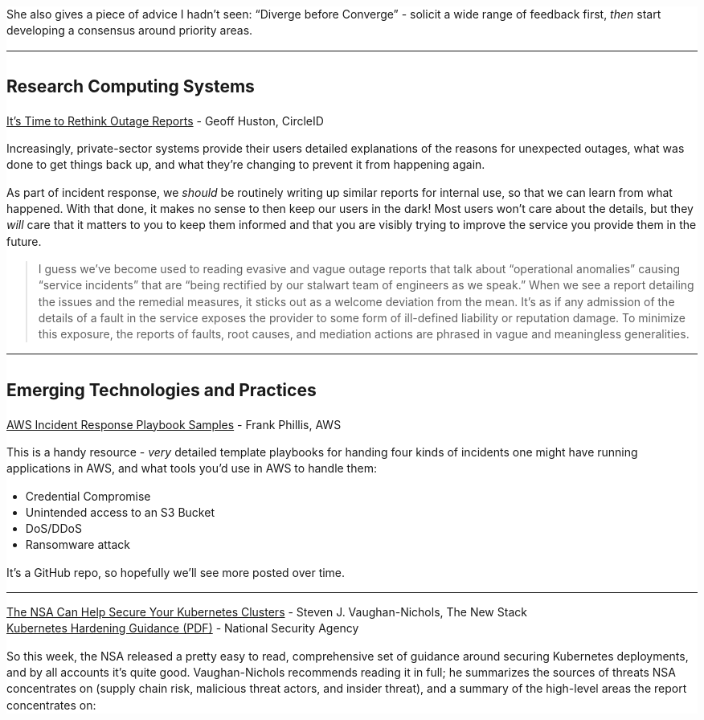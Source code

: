 <p>She also gives a piece of advice I hadn’t seen: “Diverge before Converge” - solicit a wide range of feedback first, <em>then</em> start developing a consensus around priority areas.</p>

<hr />
<h2 id="research-computing-systems">Research Computing Systems</h2>

<p><a href="https://circleid.com/posts/20210726-its-time-to-rethink-outage-reports/">It’s Time to Rethink Outage Reports</a> -  Geoff Huston, CircleID</p>

<p>Increasingly, private-sector systems provide their users detailed explanations of the reasons for unexpected outages, what was done to get things back up, and what they’re changing to prevent it from happening again.</p>

<p>As part of incident response, we <em>should</em> be routinely writing up similar reports for internal use, so that we can learn from what happened.  With that done, it makes no sense to then keep our users in the dark!  Most users won’t care about the details, but they <em>will</em> care that it matters to you to keep them informed and that you are visibly trying to improve the service you provide them in the future.</p>

<blockquote>
  <p>I guess we’ve become used to reading evasive and vague outage reports that talk about “operational anomalies” causing “service incidents” that are “being rectified by our stalwart team of engineers as we speak.” When we see a report detailing the issues and the remedial measures, it sticks out as a welcome deviation from the mean. It’s as if any admission of the details of a fault in the service exposes the provider to some form of ill-defined liability or reputation damage. To minimize this exposure, the reports of faults, root causes, and mediation actions are phrased in vague and meaningless generalities.</p>
</blockquote>

<hr />
<h2 id="emerging-technologies-and-practices">Emerging Technologies and Practices</h2>

<p><a href="https://github.com/aws-samples/aws-incident-response-playbooks">AWS Incident Response Playbook Samples</a> - Frank Phillis, AWS</p>

<p>This is a handy resource - <em>very</em> detailed template playbooks for handing four kinds of incidents one might have running applications in AWS, and what tools you’d use in AWS to handle them:</p>

<ul>
  <li>Credential Compromise</li>
  <li>Unintended access to an S3 Bucket</li>
  <li>DoS/DDoS</li>
  <li>Ransomware attack</li>
</ul>

<p>It’s a GitHub repo, so hopefully we’ll see more posted over time.</p>

<hr />

<p><a href="https://thenewstack.io/the-nsa-can-help-you-secure-your-kubernetes-clusters/">The NSA Can Help Secure Your Kubernetes Clusters</a> - Steven J. Vaughan-Nichols, The New Stack<br />
<a href="https://media.defense.gov/2021/Aug/03/2002820425/-1/-1/1/CTR_KUBERNETES%20HARDENING%20GUIDANCE.PDF">Kubernetes Hardening Guidance (PDF)</a> - National Security Agency</p>

<p>So this week, the NSA released a pretty easy to read, comprehensive set of guidance around securing Kubernetes deployments, and by all accounts it’s quite good.   Vaughan-Nichols recommends reading it in full; he summarizes the sources of threats NSA concentrates on (supply chain risk, malicious threat actors, and insider threat), and a summary of the high-level areas the report concentrates on:</p>
